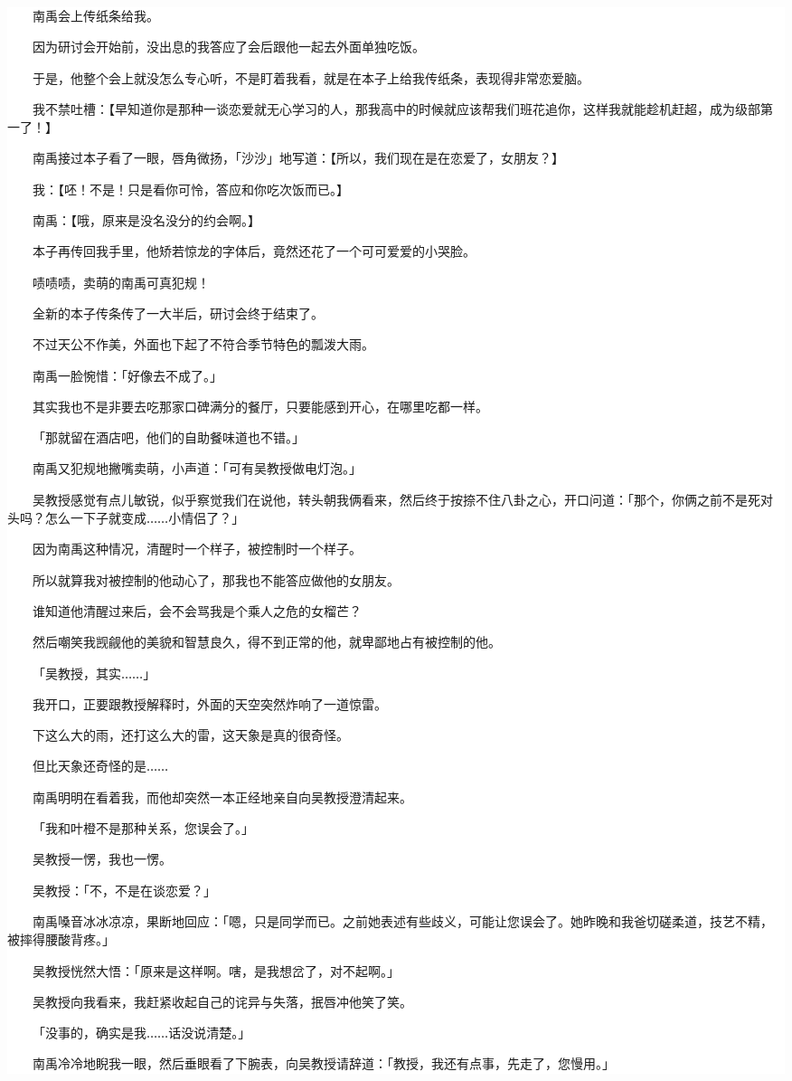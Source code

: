 &emsp;&emsp;南禹会上传纸条给我。  
  
&emsp;&emsp;因为研讨会开始前，没出息的我答应了会后跟他一起去外面单独吃饭。  
  
&emsp;&emsp;于是，他整个会上就没怎么专心听，不是盯着我看，就是在本子上给我传纸条，表现得非常恋爱脑。  
  
&emsp;&emsp;我不禁吐槽：【早知道你是那种一谈恋爱就无心学习的人，那我高中的时候就应该帮我们班花追你，这样我就能趁机赶超，成为级部第一了！】  
  
&emsp;&emsp;南禹接过本子看了一眼，唇角微扬，「沙沙」地写道：【所以，我们现在是在恋爱了，女朋友？】  
  
&emsp;&emsp;我：【呸！不是！只是看你可怜，答应和你吃次饭而已。】  
  
&emsp;&emsp;南禹：【哦，原来是没名没分的约会啊。】  
  
&emsp;&emsp;本子再传回我手里，他矫若惊龙的字体后，竟然还花了一个可可爱爱的小哭脸。  
  
&emsp;&emsp;啧啧啧，卖萌的南禹可真犯规！  
  
&emsp;&emsp;全新的本子传条传了一大半后，研讨会终于结束了。  
  
&emsp;&emsp;不过天公不作美，外面也下起了不符合季节特色的瓢泼大雨。  
  
&emsp;&emsp;南禹一脸惋惜：「好像去不成了。」  
  
&emsp;&emsp;其实我也不是非要去吃那家口碑满分的餐厅，只要能感到开心，在哪里吃都一样。  
  
&emsp;&emsp;「那就留在酒店吧，他们的自助餐味道也不错。」  
  
&emsp;&emsp;南禹又犯规地撇嘴卖萌，小声道：「可有吴教授做电灯泡。」  
  
&emsp;&emsp;吴教授感觉有点儿敏锐，似乎察觉我们在说他，转头朝我俩看来，然后终于按捺不住八卦之心，开口问道：「那个，你俩之前不是死对头吗？怎么一下子就变成……小情侣了？」  
  
&emsp;&emsp;因为南禹这种情况，清醒时一个样子，被控制时一个样子。  
  
&emsp;&emsp;所以就算我对被控制的他动心了，那我也不能答应做他的女朋友。  
  
&emsp;&emsp;谁知道他清醒过来后，会不会骂我是个乘人之危的女榴芒？  
  
&emsp;&emsp;然后嘲笑我觊觎他的美貌和智慧良久，得不到正常的他，就卑鄙地占有被控制的他。  
  
&emsp;&emsp;「吴教授，其实……」  
  
&emsp;&emsp;我开口，正要跟教授解释时，外面的天空突然炸响了一道惊雷。  
  
&emsp;&emsp;下这么大的雨，还打这么大的雷，这天象是真的很奇怪。  
  
&emsp;&emsp;但比天象还奇怪的是……  
  
&emsp;&emsp;南禹明明在看着我，而他却突然一本正经地亲自向吴教授澄清起来。  
  
&emsp;&emsp;「我和叶橙不是那种关系，您误会了。」  
  
&emsp;&emsp;吴教授一愣，我也一愣。  
  
&emsp;&emsp;吴教授：「不，不是在谈恋爱？」  
  
&emsp;&emsp;南禹嗓音冰冰凉凉，果断地回应：「嗯，只是同学而已。之前她表述有些歧义，可能让您误会了。她昨晚和我爸切磋柔道，技艺不精，被摔得腰酸背疼。」  
  
&emsp;&emsp;吴教授恍然大悟：「原来是这样啊。嗐，是我想岔了，对不起啊。」  
  
&emsp;&emsp;吴教授向我看来，我赶紧收起自己的诧异与失落，抿唇冲他笑了笑。  
  
&emsp;&emsp;「没事的，确实是我……话没说清楚。」  
  
&emsp;&emsp;南禹冷冷地睨我一眼，然后垂眼看了下腕表，向吴教授请辞道：「教授，我还有点事，先走了，您慢用。」  
  